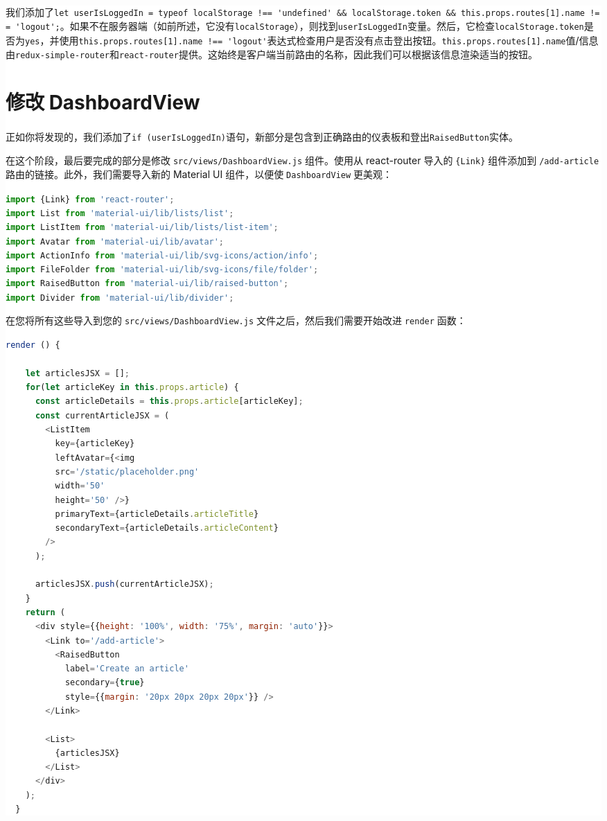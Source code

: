 我们添加了`let userIsLoggedIn = typeof localStorage !== 'undefined' && localStorage.token && this.props.routes[1].name !== 'logout';`。如果不在服务器端（如前所述，它没有`localStorage`），则找到`userIsLoggedIn`变量。然后，它检查`localStorage.token`是否为`yes`，并使用`this.props.routes[1].name !== 'logout'`表达式检查用户是否没有点击登出按钮。`this.props.routes[1].name`值/信息由`redux-simple-router`和`react-router`提供。这始终是客户端当前路由的名称，因此我们可以根据该信息渲染适当的按钮。

# 修改 DashboardView

正如你将发现的，我们添加了`if (userIsLoggedIn)`语句，新部分是包含到正确路由的仪表板和登出`RaisedButton`实体。

在这个阶段，最后要完成的部分是修改 `src/views/DashboardView.js` 组件。使用从 react-router 导入的 `{Link}` 组件添加到 `/add-article` 路由的链接。此外，我们需要导入新的 Material UI 组件，以便使 `DashboardView` 更美观：

```js
import {Link} from 'react-router'; 
import List from 'material-ui/lib/lists/list'; 
import ListItem from 'material-ui/lib/lists/list-item'; 
import Avatar from 'material-ui/lib/avatar'; 
import ActionInfo from 'material-ui/lib/svg-icons/action/info'; 
import FileFolder from 'material-ui/lib/svg-icons/file/folder'; 
import RaisedButton from 'material-ui/lib/raised-button'; 
import Divider from 'material-ui/lib/divider';

```

在您将所有这些导入到您的 `src/views/DashboardView.js` 文件之后，然后我们需要开始改进 `render` 函数：

```js
render () { 

    let articlesJSX = []; 
    for(let articleKey in this.props.article) { 
      const articleDetails = this.props.article[articleKey]; 
      const currentArticleJSX = ( 
        <ListItem 
          key={articleKey} 
          leftAvatar={<img  
          src='/static/placeholder.png'  
          width='50'  
          height='50' />} 
          primaryText={articleDetails.articleTitle} 
          secondaryText={articleDetails.articleContent} 
        /> 
      ); 

      articlesJSX.push(currentArticleJSX); 
    } 
    return ( 
      <div style={{height: '100%', width: '75%', margin: 'auto'}}> 
        <Link to='/add-article'> 
          <RaisedButton  
            label='Create an article'  
            secondary={true}  
            style={{margin: '20px 20px 20px 20px'}} /> 
        </Link> 

        <List> 
          {articlesJSX} 
        </List> 
      </div> 
    ); 
  }

```

